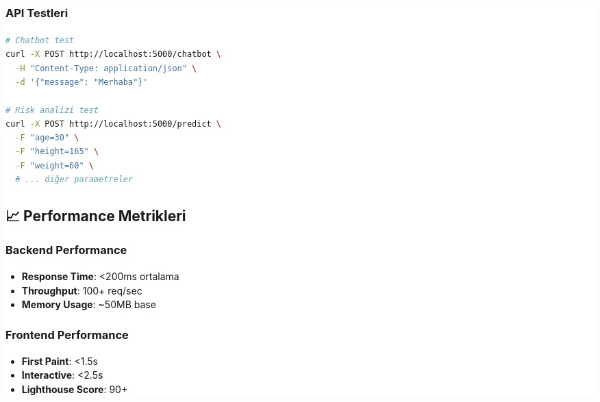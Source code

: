 ### API Testleri
```bash
# Chatbot test
curl -X POST http://localhost:5000/chatbot \
  -H "Content-Type: application/json" \
  -d '{"message": "Merhaba"}'

# Risk analizi test
curl -X POST http://localhost:5000/predict \
  -F "age=30" \
  -F "height=165" \
  -F "weight=60" \
  # ... diğer parametreler
```

## 📈 Performance Metrikleri

### Backend Performance
- **Response Time**: <200ms ortalama
- **Throughput**: 100+ req/sec
- **Memory Usage**: ~50MB base

### Frontend Performance
- **First Paint**: <1.5s
- **Interactive**: <2.5s
- **Lighthouse Score**: 90+




